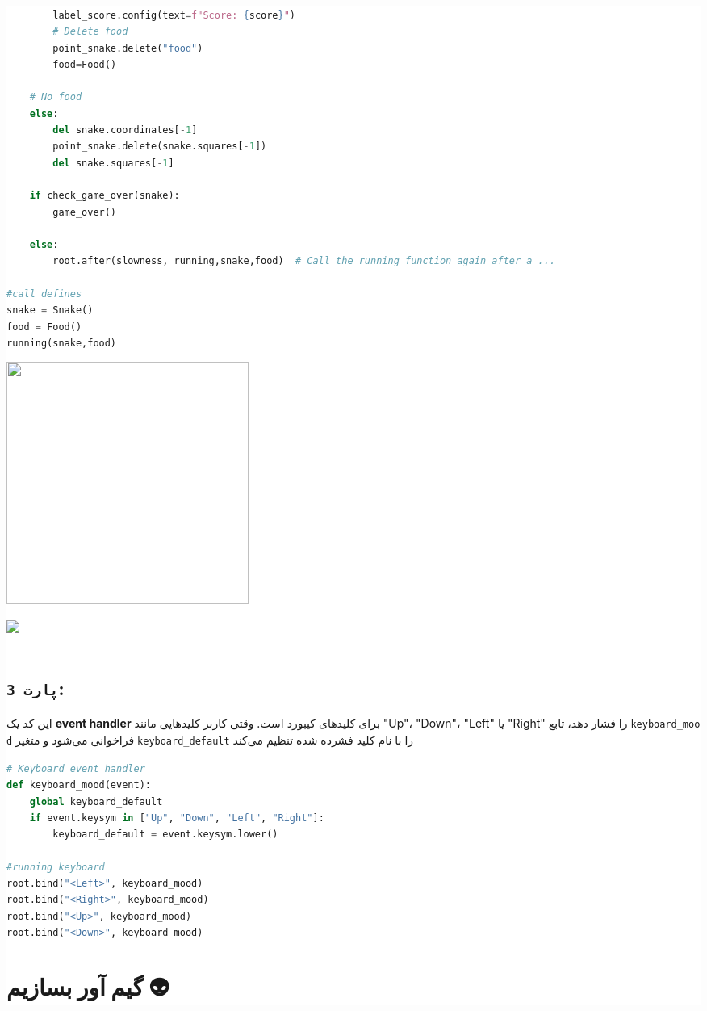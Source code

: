 ```python
        label_score.config(text=f"Score: {score}")
        # Delete food
        point_snake.delete("food")
        food=Food()
        
    # No food 
    else:
        del snake.coordinates[-1]
        point_snake.delete(snake.squares[-1])
        del snake.squares[-1]
    
    if check_game_over(snake):
        game_over()
    
    else:
        root.after(slowness, running,snake,food)  # Call the running function again after a ...
        
#call defines
snake = Snake()
food = Food()
running(snake,food)

```
<img src="https://github.com/jokernets/snake-game/assets/165279911/a2b89aef-2155-464e-95ef-719df1954d3b" width="300" height="300">

<img src="https://user-images.githubusercontent.com/73097560/115834477-dbab4500-a447-11eb-908a-139a6edaec5c.gif"><br><br>



## `پارت 3`:
 این کد یک **event handler** برای کلیدهای کیبورد است. وقتی کاربر کلیدهایی مانند "Up"، "Down"، "Left" یا "Right" را فشار دهد، تابع `keyboard_mood` فراخوانی می‌شود و متغیر `keyboard_default` را با نام کلید فشرده شده تنظیم می‌کند
 
```python
# Keyboard event handler
def keyboard_mood(event):
    global keyboard_default
    if event.keysym in ["Up", "Down", "Left", "Right"]:
        keyboard_default = event.keysym.lower()

#running keyboard
root.bind("<Left>", keyboard_mood)
root.bind("<Right>", keyboard_mood)
root.bind("<Up>", keyboard_mood)
root.bind("<Down>", keyboard_mood)
```

# گیم آور بسازیم 👽
